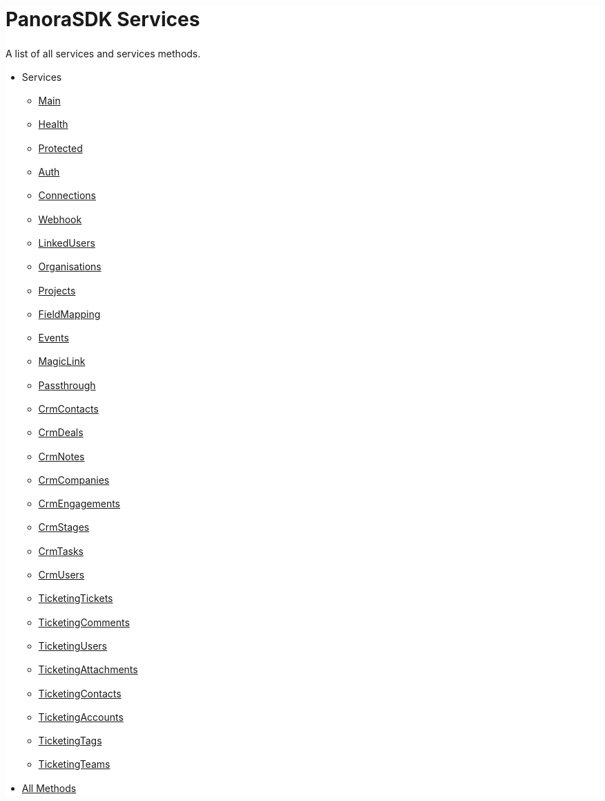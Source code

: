 # PanoraSDK Services
A list of all services and services methods.
- Services

    - [Main](#main)

    - [Health](#health)

    - [Protected](#protected)

    - [Auth](#auth)

    - [Connections](#connections)

    - [Webhook](#webhook)

    - [LinkedUsers](#linkedusers)

    - [Organisations](#organisations)

    - [Projects](#projects)

    - [FieldMapping](#fieldmapping)

    - [Events](#events)

    - [MagicLink](#magiclink)

    - [Passthrough](#passthrough)

    - [CrmContacts](#crmcontacts)

    - [CrmDeals](#crmdeals)

    - [CrmNotes](#crmnotes)

    - [CrmCompanies](#crmcompanies)

    - [CrmEngagements](#crmengagements)

    - [CrmStages](#crmstages)

    - [CrmTasks](#crmtasks)

    - [CrmUsers](#crmusers)

    - [TicketingTickets](#ticketingtickets)

    - [TicketingComments](#ticketingcomments)

    - [TicketingUsers](#ticketingusers)

    - [TicketingAttachments](#ticketingattachments)

    - [TicketingContacts](#ticketingcontacts)

    - [TicketingAccounts](#ticketingaccounts)

    - [TicketingTags](#ticketingtags)

    - [TicketingTeams](#ticketingteams)
- [All Methods](#all-methods)
